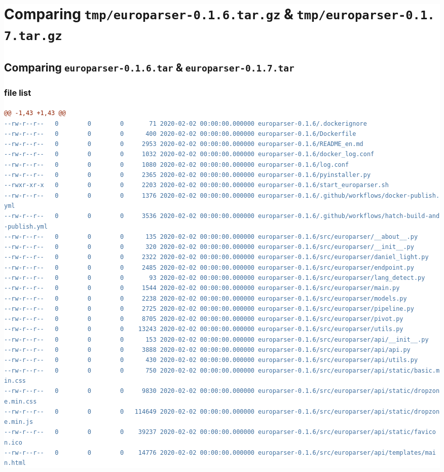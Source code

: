 # Comparing `tmp/europarser-0.1.6.tar.gz` & `tmp/europarser-0.1.7.tar.gz`

## Comparing `europarser-0.1.6.tar` & `europarser-0.1.7.tar`

### file list

```diff
@@ -1,43 +1,43 @@
--rw-r--r--   0        0        0       71 2020-02-02 00:00:00.000000 europarser-0.1.6/.dockerignore
--rw-r--r--   0        0        0      400 2020-02-02 00:00:00.000000 europarser-0.1.6/Dockerfile
--rw-r--r--   0        0        0     2953 2020-02-02 00:00:00.000000 europarser-0.1.6/README_en.md
--rw-r--r--   0        0        0     1032 2020-02-02 00:00:00.000000 europarser-0.1.6/docker_log.conf
--rw-r--r--   0        0        0     1080 2020-02-02 00:00:00.000000 europarser-0.1.6/log.conf
--rw-r--r--   0        0        0     2365 2020-02-02 00:00:00.000000 europarser-0.1.6/pyinstaller.py
--rwxr-xr-x   0        0        0     2203 2020-02-02 00:00:00.000000 europarser-0.1.6/start_europarser.sh
--rw-r--r--   0        0        0     1376 2020-02-02 00:00:00.000000 europarser-0.1.6/.github/workflows/docker-publish.yml
--rw-r--r--   0        0        0     3536 2020-02-02 00:00:00.000000 europarser-0.1.6/.github/workflows/hatch-build-and-publish.yml
--rw-r--r--   0        0        0      135 2020-02-02 00:00:00.000000 europarser-0.1.6/src/europarser/__about__.py
--rw-r--r--   0        0        0      320 2020-02-02 00:00:00.000000 europarser-0.1.6/src/europarser/__init__.py
--rw-r--r--   0        0        0     2322 2020-02-02 00:00:00.000000 europarser-0.1.6/src/europarser/daniel_light.py
--rw-r--r--   0        0        0     2485 2020-02-02 00:00:00.000000 europarser-0.1.6/src/europarser/endpoint.py
--rw-r--r--   0        0        0       93 2020-02-02 00:00:00.000000 europarser-0.1.6/src/europarser/lang_detect.py
--rw-r--r--   0        0        0     1544 2020-02-02 00:00:00.000000 europarser-0.1.6/src/europarser/main.py
--rw-r--r--   0        0        0     2238 2020-02-02 00:00:00.000000 europarser-0.1.6/src/europarser/models.py
--rw-r--r--   0        0        0     2725 2020-02-02 00:00:00.000000 europarser-0.1.6/src/europarser/pipeline.py
--rw-r--r--   0        0        0     8705 2020-02-02 00:00:00.000000 europarser-0.1.6/src/europarser/pivot.py
--rw-r--r--   0        0        0    13243 2020-02-02 00:00:00.000000 europarser-0.1.6/src/europarser/utils.py
--rw-r--r--   0        0        0      153 2020-02-02 00:00:00.000000 europarser-0.1.6/src/europarser/api/__init__.py
--rw-r--r--   0        0        0     3888 2020-02-02 00:00:00.000000 europarser-0.1.6/src/europarser/api/api.py
--rw-r--r--   0        0        0      430 2020-02-02 00:00:00.000000 europarser-0.1.6/src/europarser/api/utils.py
--rw-r--r--   0        0        0      750 2020-02-02 00:00:00.000000 europarser-0.1.6/src/europarser/api/static/basic.min.css
--rw-r--r--   0        0        0     9830 2020-02-02 00:00:00.000000 europarser-0.1.6/src/europarser/api/static/dropzone.min.css
--rw-r--r--   0        0        0   114649 2020-02-02 00:00:00.000000 europarser-0.1.6/src/europarser/api/static/dropzone.min.js
--rw-r--r--   0        0        0    39237 2020-02-02 00:00:00.000000 europarser-0.1.6/src/europarser/api/static/favicon.ico
--rw-r--r--   0        0        0    14776 2020-02-02 00:00:00.000000 europarser-0.1.6/src/europarser/api/templates/main.html
```